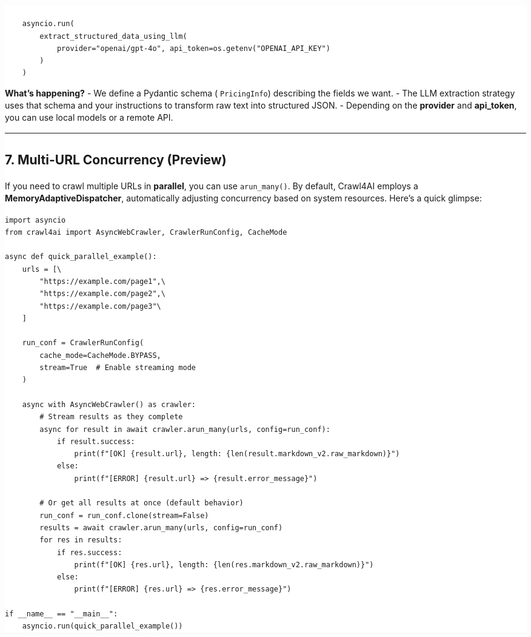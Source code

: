 ```hljs python

    asyncio.run(
        extract_structured_data_using_llm(
            provider="openai/gpt-4o", api_token=os.getenv("OPENAI_API_KEY")
        )
    )

```

**What’s happening?**
\- We define a Pydantic schema ( `PricingInfo`) describing the fields we want.
\- The LLM extraction strategy uses that schema and your instructions to transform raw text into structured JSON.
\- Depending on the **provider** and **api\_token**, you can use local models or a remote API.

* * *

## 7\. Multi-URL Concurrency (Preview)

If you need to crawl multiple URLs in **parallel**, you can use `arun_many()`. By default, Crawl4AI employs a **MemoryAdaptiveDispatcher**, automatically adjusting concurrency based on system resources. Here’s a quick glimpse:

```hljs python
import asyncio
from crawl4ai import AsyncWebCrawler, CrawlerRunConfig, CacheMode

async def quick_parallel_example():
    urls = [\
        "https://example.com/page1",\
        "https://example.com/page2",\
        "https://example.com/page3"\
    ]

    run_conf = CrawlerRunConfig(
        cache_mode=CacheMode.BYPASS,
        stream=True  # Enable streaming mode
    )

    async with AsyncWebCrawler() as crawler:
        # Stream results as they complete
        async for result in await crawler.arun_many(urls, config=run_conf):
            if result.success:
                print(f"[OK] {result.url}, length: {len(result.markdown_v2.raw_markdown)}")
            else:
                print(f"[ERROR] {result.url} => {result.error_message}")

        # Or get all results at once (default behavior)
        run_conf = run_conf.clone(stream=False)
        results = await crawler.arun_many(urls, config=run_conf)
        for res in results:
            if res.success:
                print(f"[OK] {res.url}, length: {len(res.markdown_v2.raw_markdown)}")
            else:
                print(f"[ERROR] {res.url} => {res.error_message}")

if __name__ == "__main__":
    asyncio.run(quick_parallel_example())

```
